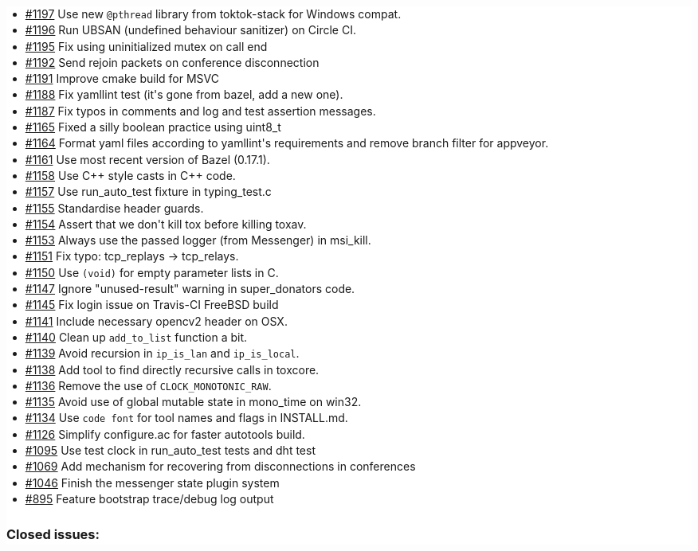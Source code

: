 - [#1197](https://github.com/TokTok/c-toxcore/pull/1197) Use new `@pthread` library from toktok-stack for Windows compat.
- [#1196](https://github.com/TokTok/c-toxcore/pull/1196) Run UBSAN (undefined behaviour sanitizer) on Circle CI.
- [#1195](https://github.com/TokTok/c-toxcore/pull/1195) Fix using uninitialized mutex on call end
- [#1192](https://github.com/TokTok/c-toxcore/pull/1192) Send rejoin packets on conference disconnection
- [#1191](https://github.com/TokTok/c-toxcore/pull/1191) Improve cmake build for MSVC
- [#1188](https://github.com/TokTok/c-toxcore/pull/1188) Fix yamllint test (it's gone from bazel, add a new one).
- [#1187](https://github.com/TokTok/c-toxcore/pull/1187) Fix typos in comments and log and test assertion messages.
- [#1165](https://github.com/TokTok/c-toxcore/pull/1165) Fixed a silly boolean practice using uint8_t
- [#1164](https://github.com/TokTok/c-toxcore/pull/1164) Format yaml files according to yamllint's requirements and remove branch filter for appveyor.
- [#1161](https://github.com/TokTok/c-toxcore/pull/1161) Use most recent version of Bazel (0.17.1).
- [#1158](https://github.com/TokTok/c-toxcore/pull/1158) Use C++ style casts in C++ code.
- [#1157](https://github.com/TokTok/c-toxcore/pull/1157) Use run_auto_test fixture in typing_test.c
- [#1155](https://github.com/TokTok/c-toxcore/pull/1155) Standardise header guards.
- [#1154](https://github.com/TokTok/c-toxcore/pull/1154) Assert that we don't kill tox before killing toxav.
- [#1153](https://github.com/TokTok/c-toxcore/pull/1153) Always use the passed logger (from Messenger) in msi_kill.
- [#1151](https://github.com/TokTok/c-toxcore/pull/1151) Fix typo: tcp_replays -> tcp_relays.
- [#1150](https://github.com/TokTok/c-toxcore/pull/1150) Use `(void)` for empty parameter lists in C.
- [#1147](https://github.com/TokTok/c-toxcore/pull/1147) Ignore "unused-result" warning in super_donators code.
- [#1145](https://github.com/TokTok/c-toxcore/pull/1145) Fix login issue on Travis-CI FreeBSD build
- [#1141](https://github.com/TokTok/c-toxcore/pull/1141) Include necessary opencv2 header on OSX.
- [#1140](https://github.com/TokTok/c-toxcore/pull/1140) Clean up `add_to_list` function a bit.
- [#1139](https://github.com/TokTok/c-toxcore/pull/1139) Avoid recursion in `ip_is_lan` and `ip_is_local`.
- [#1138](https://github.com/TokTok/c-toxcore/pull/1138) Add tool to find directly recursive calls in toxcore.
- [#1136](https://github.com/TokTok/c-toxcore/pull/1136) Remove the use of `CLOCK_MONOTONIC_RAW`.
- [#1135](https://github.com/TokTok/c-toxcore/pull/1135) Avoid use of global mutable state in mono_time on win32.
- [#1134](https://github.com/TokTok/c-toxcore/pull/1134) Use `code font` for tool names and flags in INSTALL.md.
- [#1126](https://github.com/TokTok/c-toxcore/pull/1126) Simplify configure.ac for faster autotools build.
- [#1095](https://github.com/TokTok/c-toxcore/pull/1095) Use test clock in run_auto_test tests and dht test
- [#1069](https://github.com/TokTok/c-toxcore/pull/1069) Add mechanism for recovering from disconnections in conferences
- [#1046](https://github.com/TokTok/c-toxcore/pull/1046) Finish the messenger state plugin system
- [#895](https://github.com/TokTok/c-toxcore/pull/895) Feature bootstrap trace/debug log output

### Closed issues:
